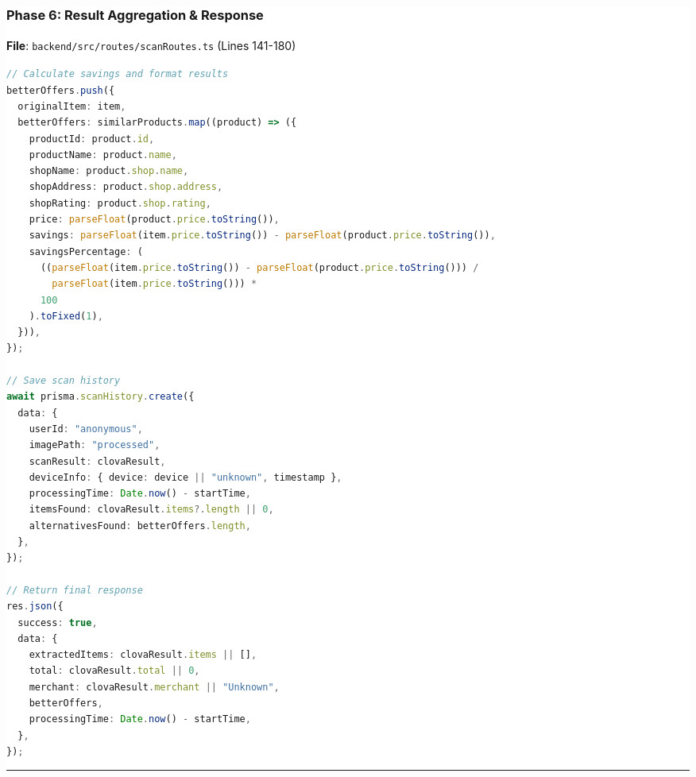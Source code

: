
### **Phase 6: Result Aggregation & Response**

**File**: `backend/src/routes/scanRoutes.ts` (Lines 141-180)

```typescript
// Calculate savings and format results
betterOffers.push({
  originalItem: item,
  betterOffers: similarProducts.map((product) => ({
    productId: product.id,
    productName: product.name,
    shopName: product.shop.name,
    shopAddress: product.shop.address,
    shopRating: product.shop.rating,
    price: parseFloat(product.price.toString()),
    savings: parseFloat(item.price.toString()) - parseFloat(product.price.toString()),
    savingsPercentage: (
      ((parseFloat(item.price.toString()) - parseFloat(product.price.toString())) /
        parseFloat(item.price.toString())) *
      100
    ).toFixed(1),
  })),
});

// Save scan history
await prisma.scanHistory.create({
  data: {
    userId: "anonymous",
    imagePath: "processed",
    scanResult: clovaResult,
    deviceInfo: { device: device || "unknown", timestamp },
    processingTime: Date.now() - startTime,
    itemsFound: clovaResult.items?.length || 0,
    alternativesFound: betterOffers.length,
  },
});

// Return final response
res.json({
  success: true,
  data: {
    extractedItems: clovaResult.items || [],
    total: clovaResult.total || 0,
    merchant: clovaResult.merchant || "Unknown",
    betterOffers,
    processingTime: Date.now() - startTime,
  },
});
```

---
